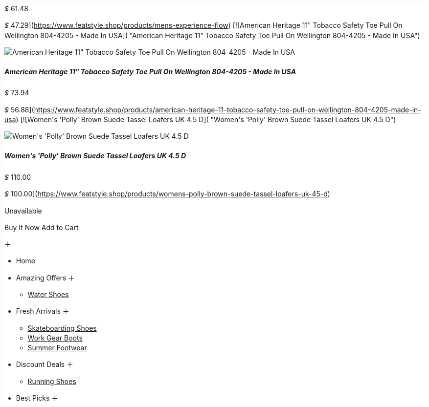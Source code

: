 *$*
61.48

*$*
47.29](https://www.featstyle.shop/products/mens-experience-flow)
[![American Heritage 11" Tobacco Safety Toe Pull On Wellington 804-4205 - Made In USA]( "American Heritage 11\" Tobacco Safety Toe Pull On Wellington 804-4205 - Made In USA")

![American Heritage 11" Tobacco Safety Toe Pull On Wellington 804-4205 - Made In USA](https://www.featstyle.shop/image/american-heritage-11quot-tobacco-safety-toe-pull-on-wellington-804-4205-made-in-usa_Gur20k_300x.webp "American Heritage 11\" Tobacco Safety Toe Pull On Wellington 804-4205 - Made In USA")

##### American Heritage 11" Tobacco Safety Toe Pull On Wellington 804-4205 - Made In USA

*$*
73.94

*$*
56.88](https://www.featstyle.shop/products/american-heritage-11-tobacco-safety-toe-pull-on-wellington-804-4205-made-in-usa)
[![Women's 'Polly' Brown Suede Tassel Loafers UK 4.5 D]( "Women's 'Polly' Brown Suede Tassel Loafers UK 4.5 D")

![Women's 'Polly' Brown Suede Tassel Loafers UK 4.5 D](https://www.featstyle.shop/image/womens-polly-brown-suede-tassel-loafers-uk-45-d_bFstaD_300x.webp "Women's 'Polly' Brown Suede Tassel Loafers UK 4.5 D")

##### Women's 'Polly' Brown Suede Tassel Loafers UK 4.5 D

*$*
110.00

*$*
100.00](https://www.featstyle.shop/products/womens-polly-brown-suede-tassel-loafers-uk-45-d)

Unavailable

Buy It Now
Add to Cart

＋

* Home
* Amazing Offers
  ＋

  + [Water Shoes](/collections/water-shoes)
* Fresh Arrivals
  ＋

  + [Skateboarding Shoes](/collections/skateboarding-shoes)
  + [Work Gear Boots](/collections/work-gear-boots)
  + [Summer Footwear](/collections/summer-footwear)
* Discount Deals
  ＋

  + [Running Shoes](/collections/running-shoes)
* Best Picks
  ＋

